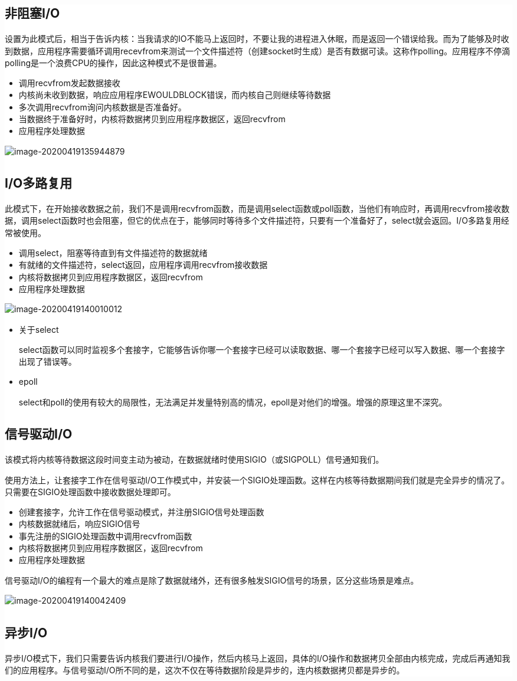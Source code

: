 ## 非阻塞I/O

设置为此模式后，相当于告诉内核：当我请求的IO不能马上返回时，不要让我的进程进入休眠，而是返回一个错误给我。而为了能够及时收到数据，应用程序需要循环调用recevfrom来测试一个文件描述符（创建socket时生成）是否有数据可读。这称作polling。应用程序不停滴polling是一个浪费CPU的操作，因此这种模式不是很普遍。

- 调用recvfrom发起数据接收
- 内核尚未收到数据，响应应用程序EWOULDBLOCK错误，而内核自己则继续等待数据
- 多次调用recvfrom询问内核数据是否准备好。
- 当数据终于准备好时，内核将数据拷贝到应用程序数据区，返回recvfrom
- 应用程序处理数据

![image-20200419135944879](https://gdz.oss-cn-shenzhen.aliyuncs.com/hexo/理解Java-IO/image-20200419135944879.png)

## I/O多路复用

此模式下，在开始接收数据之前，我们不是调用recvfrom函数，而是调用select函数或poll函数，当他们有响应时，再调用recvfrom接收数据，调用select函数时也会阻塞，但它的优点在于，能够同时等待多个文件描述符，只要有一个准备好了，select就会返回。I/O多路复用经常被使用。

- 调用select，阻塞等待直到有文件描述符的数据就绪
- 有就绪的文件描述符，select返回，应用程序调用recvfrom接收数据
- 内核将数据拷贝到应用程序数据区，返回recvfrom
- 应用程序处理数据

![image-20200419140010012](https://gdz.oss-cn-shenzhen.aliyuncs.com/hexo/理解Java-IO/image-20200419140010012.png)

- 关于select

  select函数可以同时监视多个套接字，它能够告诉你哪一个套接字已经可以读取数据、哪一个套接字已经可以写入数据、哪一个套接字出现了错误等。

- epoll

  select和poll的使用有较大的局限性，无法满足并发量特别高的情况，epoll是对他们的增强。增强的原理这里不深究。

## 信号驱动I/O

该模式将内核等待数据这段时间变主动为被动，在数据就绪时使用SIGIO（或SIGPOLL）信号通知我们。

使用方法上，让套接字工作在信号驱动I/O工作模式中，并安装一个SIGIO处理函数。这样在内核等待数据期间我们就是完全异步的情况了。只需要在SIGIO处理函数中接收数据处理即可。

- 创建套接字，允许工作在信号驱动模式，并注册SIGIO信号处理函数
- 内核数据就绪后，响应SIGIO信号
- 事先注册的SIGIO处理函数中调用recvfrom函数
- 内核将数据拷贝到应用程序数据区，返回recvfrom
- 应用程序处理数据

信号驱动I/O的编程有一个最大的难点是除了数据就绪外，还有很多触发SIGIO信号的场景，区分这些场景是难点。

![image-20200419140042409](https://gdz.oss-cn-shenzhen.aliyuncs.com/hexo/理解Java-IO/image-20200419140042409.png)

## 异步I/O

异步I/O模式下，我们只需要告诉内核我们要进行I/O操作，然后内核马上返回，具体的I/O操作和数据拷贝全部由内核完成，完成后再通知我们的应用程序。与信号驱动I/O所不同的是，这次不仅在等待数据阶段是异步的，连内核数据拷贝都是异步的。
